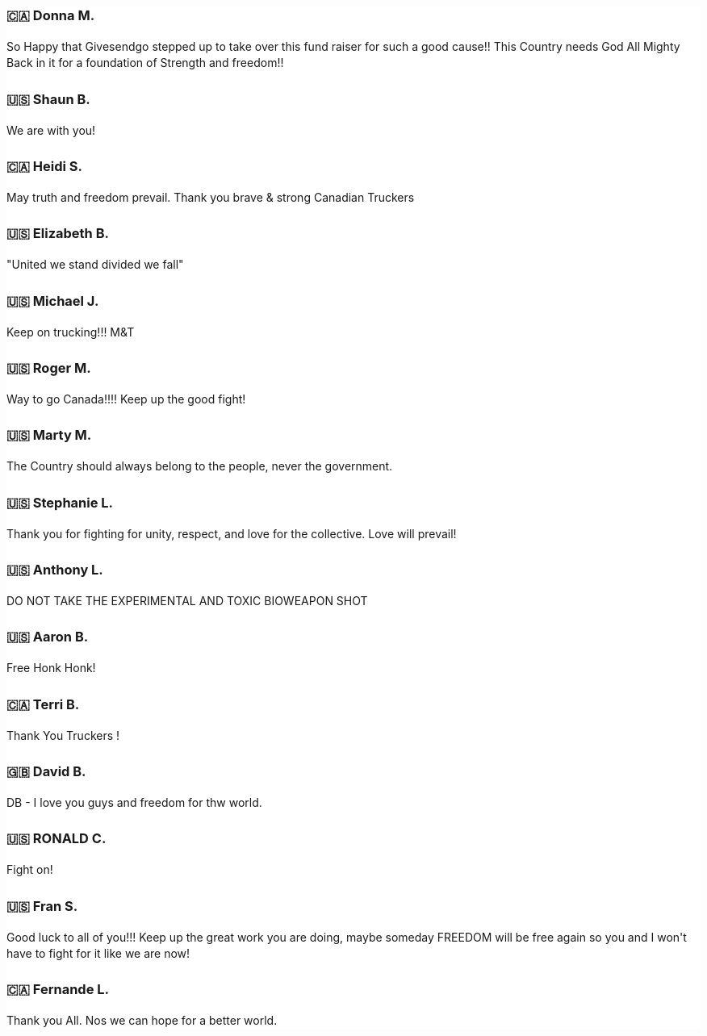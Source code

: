 ### 🇨🇦 Donna M.
So Happy that Givesendgo stepped up to take over this fund raiser for such a good cause!!  This Country needs God All Mighty Back in it for a foundation of Strength and freedom!! 

### 🇺🇸 Shaun B.
We are with you! 

### 🇨🇦 Heidi S.
May truth and freedom prevail.  Thank you brave & strong  Canadian Truckers

### 🇺🇸 Elizabeth B.
"United we stand divided we fall"

### 🇺🇸 Michael J.
Keep on trucking!!! M&T

### 🇺🇸 Roger M.
Way to go Canada!!!!  Keep up the good fight!

### 🇺🇸 Marty M.
The Country should always belong to the people, never the government.

### 🇺🇸 Stephanie  L.
Thank you for fighting for unity, respect, and love for the collective. Love will prevail! 

### 🇺🇸 Anthony L.
DO NOT TAKE THE EXPERIMENTAL AND TOXIC BIOWEAPON SHOT

### 🇺🇸 Aaron B.
Free Honk Honk! 

### 🇨🇦 Terri B.
Thank You Truckers ! 

### 🇬🇧 David B.
DB - I love you guys and freedom for thw world.

### 🇺🇸 RONALD C.
Fight on! 

### 🇺🇸 Fran S.
Good luck to all of you!!! Keep up the great work you are doing, maybe someday FREEDOM will be free again so you and I won't have to fight for it like we are now! 

### 🇨🇦 Fernande L.
Thank you All. Nos we can hope for a better world.
